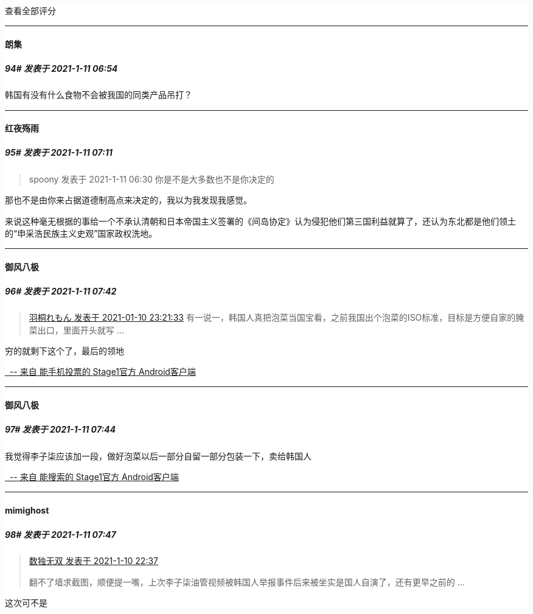 
查看全部评分


-----

####  朗集  
##### 94#       发表于 2021-1-11 06:54


韩国有没有什么食物不会被我国的同类产品吊打？


-----

####  红夜殇雨  
##### 95#       发表于 2021-1-11 07:11


<blockquote>spoony 发表于 2021-1-11 06:30
你是不是大多数也不是你决定的</blockquote>
那也不是由你来占据道德制高点来决定的，我以为我发现我感觉。


来说这种毫无根据的事给一个不承认清朝和日本帝国主义签署的《间岛协定》认为侵犯他们第三国利益就算了，还认为东北都是他们领土的“申采浩民族主义史观”国家政权洗地。


-----

####  御风八极  
##### 96#       发表于 2021-1-11 07:42


<blockquote><a href="httphttps://bbs.saraba1st.com/2b/forum.php?mod=redirect&amp;goto=findpost&amp;pid=49995838&amp;ptid=1982200" target="_blank">羽桐れもん 发表于 2021-01-10 23:21:33</a>
有一说一，韩国人真把泡菜当国宝看，之前我国出个泡菜的ISO标准，目标是方便自家的腌菜出口，里面开头就写 ...</blockquote>穷的就剩下这个了，最后的领地

[  -- 来自 能手机投票的 Stage1官方 Android客户端](https://www.coolapk.com/apk/140634)


-----

####  御风八极  
##### 97#       发表于 2021-1-11 07:44


我觉得李子柒应该加一段，做好泡菜以后一部分自留一部分包装一下，卖给韩国人

[  -- 来自 能搜索的 Stage1官方 Android客户端](https://www.coolapk.com/apk/140634)


-----

####  mimighost  
##### 98#       发表于 2021-1-11 07:47


<blockquote><a href="httphttps://bbs.saraba1st.com/2b/forum.php?mod=redirect&amp;goto=findpost&amp;pid=49995425&amp;ptid=1982200" target="_blank">数独无双 发表于 2021-1-10 22:37</a>

翻不了墙求截图，顺便提一嘴，上次李子柒油管视频被韩国人举报事件后来被坐实是国人自演了，还有更早之前的 ...</blockquote>
这次可不是
